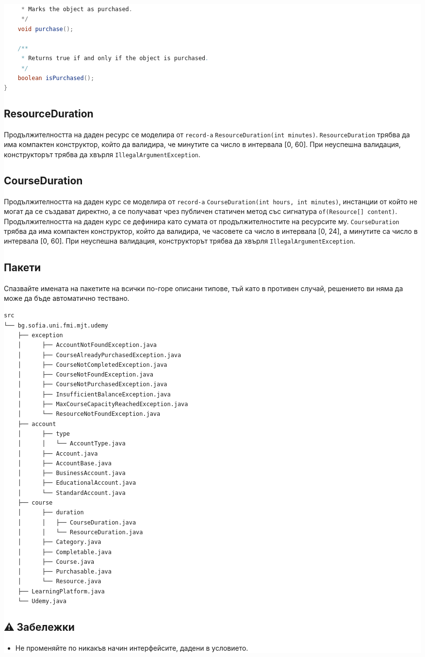 ```java
     * Marks the object as purchased.
     */
    void purchase();

    /**
     * Returns true if and only if the object is purchased.
     */
    boolean isPurchased();
}
```
## ResourceDuration
Продължителността на даден ресурс се моделира от `record-a` `ResourceDuration(int minutes)`. `ResourceDuration` трябва да има компактен конструктор, който да валидира, че минутите са число в интервала [0, 60]. При неуспешна валидация, конструкторът трябва да хвърля `IllegalArgumentException`.

## CourseDuration
Продължителността на даден курс се моделира от `record-a` `CourseDuration(int hours, int minutes)`, инстанции от който не могат да се създават директно, а се получават чрез публичен статичен метод със сигнатура `of(Resource[] content)`. Продължителността на даден курс се дефинира като сумата от продължителностите на ресурсите му. `CourseDuration` трябва да има компактен конструктор, който да валидира, че часовете са число в интервала [0, 24], а минутите са число в интервала [0, 60]. При неуспешна валидация, конструкторът трябва да хвърля `IllegalArgumentException`.

## Пакети
Спазвайте имената на пакетите на всички по-горе описани типове, тъй като в противен случай, решението ви няма да може да бъде автоматично тествано.
```
src
└── bg.sofia.uni.fmi.mjt.udemy
    ├── exception
    │      ├── AccountNotFoundException.java
    │      ├── CourseAlreadyPurchasedException.java
    │      ├── CourseNotCompletedException.java
    │      ├── CourseNotFoundException.java
    │      ├── CourseNotPurchasedException.java
    │      ├── InsufficientBalanceException.java
    │      ├── MaxCourseCapacityReachedException.java
    │      └── ResourceNotFoundException.java
    ├── account
    │      ├── type
    │      │   └── AccountType.java
    │      ├── Account.java
    │      ├── AccountBase.java
    │      ├── BusinessAccount.java
    │      ├── EducationalAccount.java
    │      └── StandardAccount.java
    ├── course
    │      ├── duration
    │      │   ├── CourseDuration.java
    │      │   └── ResourceDuration.java
    │      ├── Category.java
    │      ├── Completable.java
    │      ├── Course.java
    │      ├── Purchasable.java
    │      └── Resource.java
    ├── LearningPlatform.java
    └── Udemy.java
```
## :warning: Забележки
* Не променяйте по никакъв начин интерфейсите, дадени в условието.